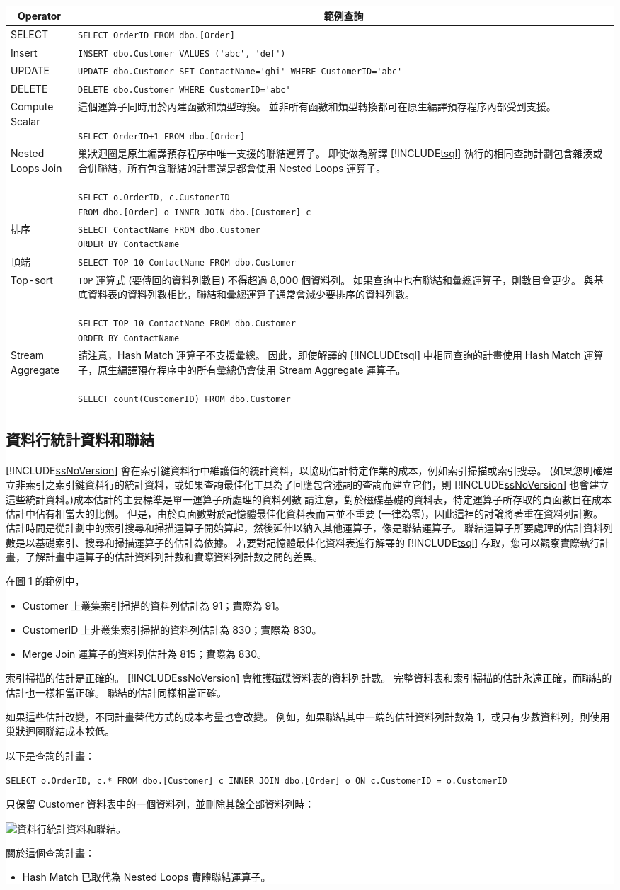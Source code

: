 |Operator|範例查詢|  
|--------------|------------------|  
|SELECT|`SELECT OrderID FROM dbo.[Order]`|  
|Insert|`INSERT dbo.Customer VALUES ('abc', 'def')`|  
|UPDATE|`UPDATE dbo.Customer SET ContactName='ghi' WHERE CustomerID='abc'`|  
|DELETE|`DELETE dbo.Customer WHERE CustomerID='abc'`|  
|Compute Scalar|這個運算子同時用於內建函數和類型轉換。 並非所有函數和類型轉換都可在原生編譯預存程序內部受到支援。<br /><br /> `SELECT OrderID+1 FROM dbo.[Order]`|  
|Nested Loops Join|巢狀迴圈是原生編譯預存程序中唯一支援的聯結運算子。 即使做為解譯 [!INCLUDE[tsql](../../../includes/tsql-md.md)] 執行的相同查詢計劃包含雜湊或合併聯結，所有包含聯結的計畫還是都會使用 Nested Loops 運算子。<br /><br /> `SELECT o.OrderID, c.CustomerID`  <br /> `FROM dbo.[Order] o INNER JOIN dbo.[Customer] c`|  
|排序|`SELECT ContactName FROM dbo.Customer`  <br /> `ORDER BY ContactName`|  
|頂端|`SELECT TOP 10 ContactName FROM dbo.Customer`|  
|Top-sort|`TOP` 運算式 (要傳回的資料列數目) 不得超過 8,000 個資料列。 如果查詢中也有聯結和彙總運算子，則數目會更少。 與基底資料表的資料列數相比，聯結和彙總運算子通常會減少要排序的資料列數。<br /><br /> `SELECT TOP 10 ContactName FROM dbo.Customer`  <br /> `ORDER BY ContactName`|  
|Stream Aggregate|請注意，Hash Match 運算子不支援彙總。 因此，即使解譯的 [!INCLUDE[tsql](../../../includes/tsql-md.md)] 中相同查詢的計畫使用 Hash Match 運算子，原生編譯預存程序中的所有彙總仍會使用 Stream Aggregate 運算子。<br /><br /> `SELECT count(CustomerID) FROM dbo.Customer`|  
  
## <a name="column-statistics-and-joins"></a>資料行統計資料和聯結  
 [!INCLUDE[ssNoVersion](../../../includes/ssnoversion-md.md)] 會在索引鍵資料行中維護值的統計資料，以協助估計特定作業的成本，例如索引掃描或索引搜尋。 (如果您明確建立非索引之索引鍵資料行的統計資料，或如果查詢最佳化工具為了回應包含述詞的查詢而建立它們，則 [!INCLUDE[ssNoVersion](../../../includes/ssnoversion-md.md)] 也會建立這些統計資料。)成本估計的主要標準是單一運算子所處理的資料列數 請注意，對於磁碟基礎的資料表，特定運算子所存取的頁面數目在成本估計中佔有相當大的比例。 但是，由於頁面數對於記憶體最佳化資料表而言並不重要 (一律為零)，因此這裡的討論將著重在資料列計數。 估計時間是從計劃中的索引搜尋和掃描運算子開始算起，然後延伸以納入其他運算子，像是聯結運算子。 聯結運算子所要處理的估計資料列數是以基礎索引、搜尋和掃描運算子的估計為依據。 若要對記憶體最佳化資料表進行解譯的 [!INCLUDE[tsql](../../../includes/tsql-md.md)] 存取，您可以觀察實際執行計畫，了解計畫中運算子的估計資料列計數和實際資料列計數之間的差異。  
  
 在圖 1 的範例中，  
  
-   Customer 上叢集索引掃描的資料列估計為 91；實際為 91。  
  
-   CustomerID 上非叢集索引掃描的資料列估計為 830；實際為 830。  
  
-   Merge Join 運算子的資料列估計為 815；實際為 830。  
  
 索引掃描的估計是正確的。 [!INCLUDE[ssNoVersion](../../../includes/ssnoversion-md.md)] 會維護磁碟資料表的資料列計數。 完整資料表和索引掃描的估計永遠正確，而聯結的估計也一樣相當正確。 聯結的估計同樣相當正確。  
  
 如果這些估計改變，不同計畫替代方式的成本考量也會改變。 例如，如果聯結其中一端的估計資料列計數為 1，或只有少數資料列，則使用巢狀迴圈聯結成本較低。  
  
 以下是查詢的計畫：  
  
```  
SELECT o.OrderID, c.* FROM dbo.[Customer] c INNER JOIN dbo.[Order] o ON c.CustomerID = o.CustomerID  
```  
  
 只保留 Customer 資料表中的一個資料列，並刪除其餘全部資料列時：  
  
 ![資料行統計資料和聯結。](../../database-engine/media/hekaton-query-plan-9.gif "資料行統計資料和聯結。")  
  
 關於這個查詢計畫：  
  
-   Hash Match 已取代為 Nested Loops 實體聯結運算子。  
  